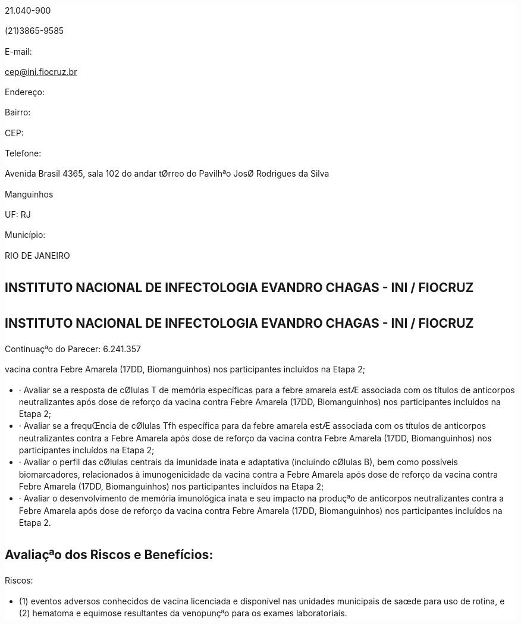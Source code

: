 21.040-900

(21)3865-9585

E-mail:

cep@ini.fiocruz.br

Endereço:

Bairro:

CEP:

Telefone:

Avenida Brasil 4365, sala 102 do andar tØrreo do Pavilhªo JosØ Rodrigues da Silva

Manguinhos

UF: RJ

Município:

RIO DE JANEIRO

## INSTITUTO NACIONAL DE INFECTOLOGIA EVANDRO CHAGAS - INI / FIOCRUZ



## INSTITUTO NACIONAL DE INFECTOLOGIA EVANDRO CHAGAS - INI / FIOCRUZ



Continuaçªo do Parecer: 6.241.357

vacina contra Febre Amarela (17DD, Biomanguinhos) nos participantes incluídos na Etapa 2;

- · Avaliar se a resposta de cØlulas T de memória específicas para a febre amarela estÆ associada com os títulos  de  anticorpos  neutralizantes  após  dose de reforço da vacina contra Febre Amarela (17DD, Biomanguinhos) nos participantes incluídos na Etapa 2;
- · Avaliar se a frequŒncia de cØlulas Tfh específica para da febre amarela estÆ associada com os títulos de anticorpos neutralizantes contra a Febre Amarela após dose de reforço da vacina contra Febre Amarela (17DD, Biomanguinhos) nos participantes incluídos na Etapa 2;
- · Avaliar o perfil das cØlulas centrais da imunidade inata e adaptativa (incluindo cØlulas B), bem como possíveis biomarcadores, relacionados à imunogenicidade da vacina contra a Febre Amarela após dose de reforço da vacina contra Febre Amarela (17DD, Biomanguinhos) nos participantes incluídos na Etapa 2;
- · Avaliar o desenvolvimento de memória imunológica inata e seu impacto na produçªo de anticorpos neutralizantes contra a Febre Amarela após dose de reforço da vacina contra Febre Amarela (17DD, Biomanguinhos) nos participantes incluídos na Etapa 2.

## Avaliaçªo dos Riscos e Benefícios:

Riscos:

- (1) eventos adversos conhecidos de vacina licenciada e disponível nas unidades municipais de saœde para uso de rotina, e (2) hematoma e equimose resultantes da venopunçªo para os exames laboratoriais.
